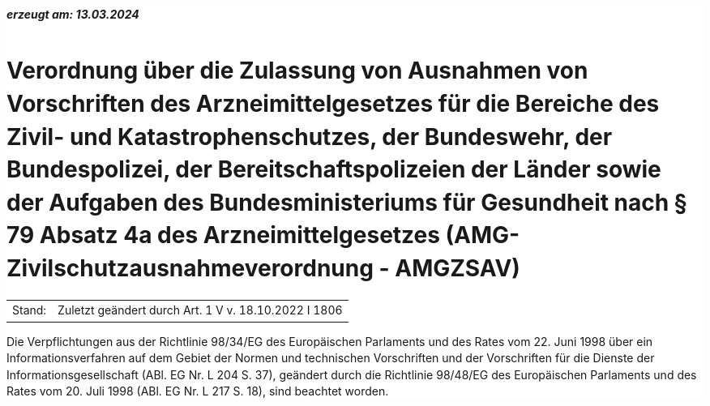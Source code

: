 </tr>

<tr align="center" valign="bottom">

<td colspan="2">

  
  

##### erzeugt am: 13.03.2024

</td>

</tr>

</table>

<span id="BJNR085100003.html"></span>

# Verordnung über die Zulassung von Ausnahmen von Vorschriften des Arzneimittelgesetzes für die Bereiche des Zivil- und Katastrophenschutzes, der Bundeswehr, der Bundespolizei, der Bereitschaftspolizeien der Länder sowie der Aufgaben des Bundesministeriums für Gesundheit nach § 79 Absatz 4a des Arzneimittelgesetzes (AMG-Zivilschutzausnahmeverordnung - AMGZSAV)

<div>

<div class="jnhtml">

|        |                                                      |
| ------ | ---------------------------------------------------- |
| Stand: | Zuletzt geändert durch Art. 1 V v. 18.10.2022 I 1806 |

</div>

</div>

<div>

<div class="jnhtml">

<div>

<div class="jurAbsatz">

Die Verpflichtungen aus der Richtlinie 98/34/EG des Europäischen
Parlaments und des Rates vom 22. Juni 1998 über ein
Informationsverfahren auf dem Gebiet der Normen und technischen
Vorschriften und der Vorschriften für die Dienste der
Informationsgesellschaft (ABl. EG Nr. L 204 S. 37), geändert durch die
Richtlinie 98/48/EG des Europäischen Parlaments und des Rates vom 20.
Juli 1998 (ABl. EG Nr. L 217 S. 18), sind beachtet worden.

</div>

</div>
